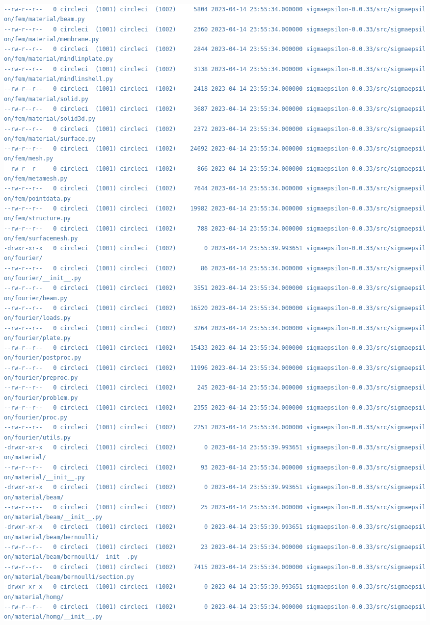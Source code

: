 ```diff
--rw-r--r--   0 circleci  (1001) circleci  (1002)     5804 2023-04-14 23:55:34.000000 sigmaepsilon-0.0.33/src/sigmaepsilon/fem/material/beam.py
--rw-r--r--   0 circleci  (1001) circleci  (1002)     2360 2023-04-14 23:55:34.000000 sigmaepsilon-0.0.33/src/sigmaepsilon/fem/material/membrane.py
--rw-r--r--   0 circleci  (1001) circleci  (1002)     2844 2023-04-14 23:55:34.000000 sigmaepsilon-0.0.33/src/sigmaepsilon/fem/material/mindlinplate.py
--rw-r--r--   0 circleci  (1001) circleci  (1002)     3138 2023-04-14 23:55:34.000000 sigmaepsilon-0.0.33/src/sigmaepsilon/fem/material/mindlinshell.py
--rw-r--r--   0 circleci  (1001) circleci  (1002)     2418 2023-04-14 23:55:34.000000 sigmaepsilon-0.0.33/src/sigmaepsilon/fem/material/solid.py
--rw-r--r--   0 circleci  (1001) circleci  (1002)     3687 2023-04-14 23:55:34.000000 sigmaepsilon-0.0.33/src/sigmaepsilon/fem/material/solid3d.py
--rw-r--r--   0 circleci  (1001) circleci  (1002)     2372 2023-04-14 23:55:34.000000 sigmaepsilon-0.0.33/src/sigmaepsilon/fem/material/surface.py
--rw-r--r--   0 circleci  (1001) circleci  (1002)    24692 2023-04-14 23:55:34.000000 sigmaepsilon-0.0.33/src/sigmaepsilon/fem/mesh.py
--rw-r--r--   0 circleci  (1001) circleci  (1002)      866 2023-04-14 23:55:34.000000 sigmaepsilon-0.0.33/src/sigmaepsilon/fem/metamesh.py
--rw-r--r--   0 circleci  (1001) circleci  (1002)     7644 2023-04-14 23:55:34.000000 sigmaepsilon-0.0.33/src/sigmaepsilon/fem/pointdata.py
--rw-r--r--   0 circleci  (1001) circleci  (1002)    19982 2023-04-14 23:55:34.000000 sigmaepsilon-0.0.33/src/sigmaepsilon/fem/structure.py
--rw-r--r--   0 circleci  (1001) circleci  (1002)      788 2023-04-14 23:55:34.000000 sigmaepsilon-0.0.33/src/sigmaepsilon/fem/surfacemesh.py
-drwxr-xr-x   0 circleci  (1001) circleci  (1002)        0 2023-04-14 23:55:39.993651 sigmaepsilon-0.0.33/src/sigmaepsilon/fourier/
--rw-r--r--   0 circleci  (1001) circleci  (1002)       86 2023-04-14 23:55:34.000000 sigmaepsilon-0.0.33/src/sigmaepsilon/fourier/__init__.py
--rw-r--r--   0 circleci  (1001) circleci  (1002)     3551 2023-04-14 23:55:34.000000 sigmaepsilon-0.0.33/src/sigmaepsilon/fourier/beam.py
--rw-r--r--   0 circleci  (1001) circleci  (1002)    16520 2023-04-14 23:55:34.000000 sigmaepsilon-0.0.33/src/sigmaepsilon/fourier/loads.py
--rw-r--r--   0 circleci  (1001) circleci  (1002)     3264 2023-04-14 23:55:34.000000 sigmaepsilon-0.0.33/src/sigmaepsilon/fourier/plate.py
--rw-r--r--   0 circleci  (1001) circleci  (1002)    15433 2023-04-14 23:55:34.000000 sigmaepsilon-0.0.33/src/sigmaepsilon/fourier/postproc.py
--rw-r--r--   0 circleci  (1001) circleci  (1002)    11996 2023-04-14 23:55:34.000000 sigmaepsilon-0.0.33/src/sigmaepsilon/fourier/preproc.py
--rw-r--r--   0 circleci  (1001) circleci  (1002)      245 2023-04-14 23:55:34.000000 sigmaepsilon-0.0.33/src/sigmaepsilon/fourier/problem.py
--rw-r--r--   0 circleci  (1001) circleci  (1002)     2355 2023-04-14 23:55:34.000000 sigmaepsilon-0.0.33/src/sigmaepsilon/fourier/proc.py
--rw-r--r--   0 circleci  (1001) circleci  (1002)     2251 2023-04-14 23:55:34.000000 sigmaepsilon-0.0.33/src/sigmaepsilon/fourier/utils.py
-drwxr-xr-x   0 circleci  (1001) circleci  (1002)        0 2023-04-14 23:55:39.993651 sigmaepsilon-0.0.33/src/sigmaepsilon/material/
--rw-r--r--   0 circleci  (1001) circleci  (1002)       93 2023-04-14 23:55:34.000000 sigmaepsilon-0.0.33/src/sigmaepsilon/material/__init__.py
-drwxr-xr-x   0 circleci  (1001) circleci  (1002)        0 2023-04-14 23:55:39.993651 sigmaepsilon-0.0.33/src/sigmaepsilon/material/beam/
--rw-r--r--   0 circleci  (1001) circleci  (1002)       25 2023-04-14 23:55:34.000000 sigmaepsilon-0.0.33/src/sigmaepsilon/material/beam/__init__.py
-drwxr-xr-x   0 circleci  (1001) circleci  (1002)        0 2023-04-14 23:55:39.993651 sigmaepsilon-0.0.33/src/sigmaepsilon/material/beam/bernoulli/
--rw-r--r--   0 circleci  (1001) circleci  (1002)       23 2023-04-14 23:55:34.000000 sigmaepsilon-0.0.33/src/sigmaepsilon/material/beam/bernoulli/__init__.py
--rw-r--r--   0 circleci  (1001) circleci  (1002)     7415 2023-04-14 23:55:34.000000 sigmaepsilon-0.0.33/src/sigmaepsilon/material/beam/bernoulli/section.py
-drwxr-xr-x   0 circleci  (1001) circleci  (1002)        0 2023-04-14 23:55:39.993651 sigmaepsilon-0.0.33/src/sigmaepsilon/material/homg/
--rw-r--r--   0 circleci  (1001) circleci  (1002)        0 2023-04-14 23:55:34.000000 sigmaepsilon-0.0.33/src/sigmaepsilon/material/homg/__init__.py
```
